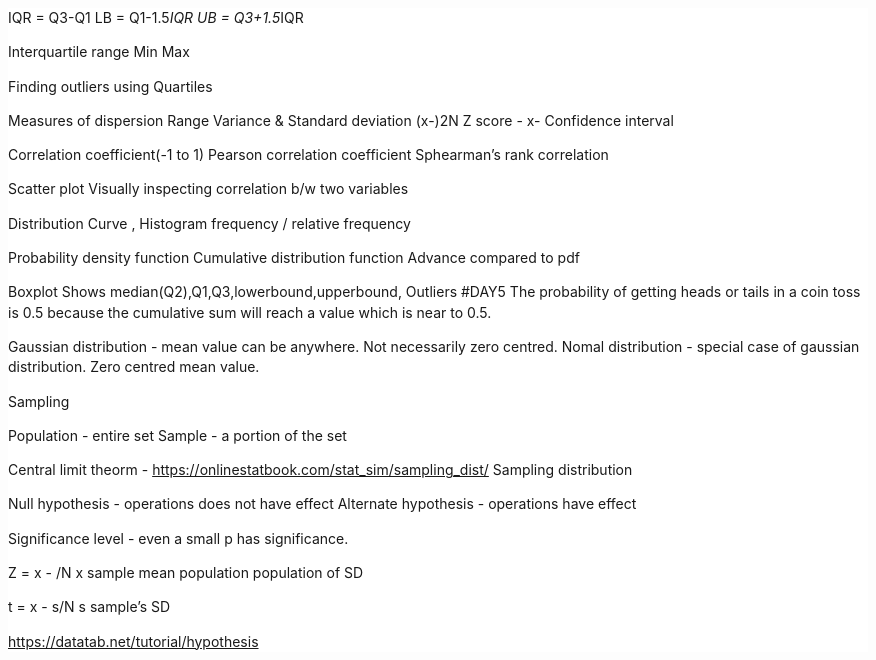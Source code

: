 IQR = Q3-Q1
LB = Q1-1.5*IQR
UB = Q3+1.5*IQR

Interquartile range
Min
Max

Finding outliers using Quartiles 

Measures of dispersion
Range
Variance & Standard deviation  (x-)2N
Z score -    x- 
Confidence interval


Correlation coefficient(-1 to 1)
Pearson correlation coefficient
Sphearman’s rank correlation

Scatter plot
Visually inspecting correlation b/w two variables


Distribution Curve , Histogram
frequency / relative frequency

Probability density function
Cumulative distribution function
Advance compared to pdf 


Boxplot 
Shows median(Q2),Q1,Q3,lowerbound,upperbound,
Outliers
#DAY5
The probability of getting heads or tails in a coin toss is 0.5 because the cumulative sum will reach a value which is near to 0.5.

Gaussian distribution - mean value can be anywhere. Not necessarily zero centred.
Nomal distribution - special case of gaussian distribution. Zero centred mean value.

Sampling 

Population - entire set
Sample - a portion of the set

Central limit theorm - https://onlinestatbook.com/stat_sim/sampling_dist/
Sampling distribution 

Null hypothesis - operations does not have effect
Alternate hypothesis - operations have effect

Significance level - even a small p has significance.

Z = x -   /N
 x  sample mean
   population 
  population of SD

t =  x -     s/N
 s sample’s SD

https://datatab.net/tutorial/hypothesis
